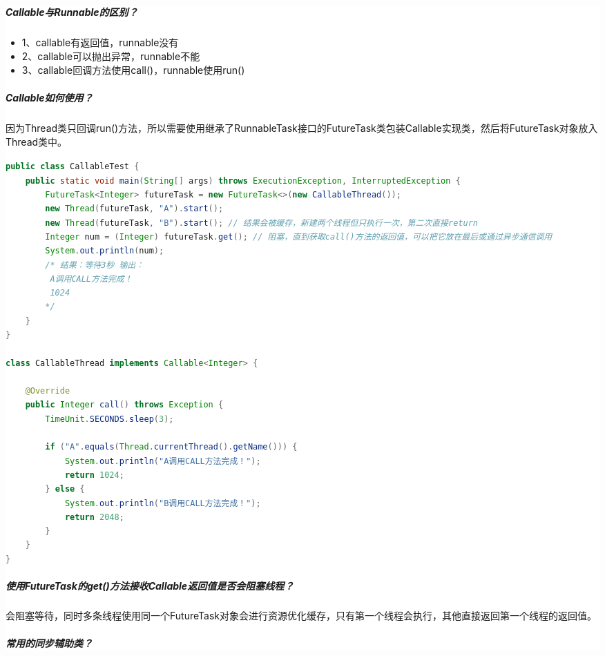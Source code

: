 

##### Callable与Runnable的区别？

- 1、callable有返回值，runnable没有
- 2、callable可以抛出异常，runnable不能
- 3、callable回调方法使用call()，runnable使用run()



##### Callable如何使用？

因为Thread类只回调run()方法，所以需要使用继承了RunnableTask接口的FutureTask类包装Callable实现类，然后将FutureTask对象放入Thread类中。

```java
public class CallableTest {
    public static void main(String[] args) throws ExecutionException, InterruptedException {
        FutureTask<Integer> futureTask = new FutureTask<>(new CallableThread());
        new Thread(futureTask, "A").start();
        new Thread(futureTask, "B").start(); // 结果会被缓存，新建两个线程但只执行一次，第二次直接return
        Integer num = (Integer) futureTask.get(); // 阻塞，直到获取call()方法的返回值，可以把它放在最后或通过异步通信调用
        System.out.println(num);
        /* 结果：等待3秒 输出：
         A调用CALL方法完成！
         1024
        */
    }
}

class CallableThread implements Callable<Integer> {

    @Override
    public Integer call() throws Exception {
        TimeUnit.SECONDS.sleep(3);

        if ("A".equals(Thread.currentThread().getName())) {
            System.out.println("A调用CALL方法完成！");
            return 1024;
        } else {
            System.out.println("B调用CALL方法完成！");
            return 2048;
        }
    }
}
```





##### 使用FutureTask的get()方法接收Callable返回值是否会阻塞线程？

会阻塞等待，同时多条线程使用同一个FutureTask对象会进行资源优化缓存，只有第一个线程会执行，其他直接返回第一个线程的返回值。



##### 常用的同步辅助类？
